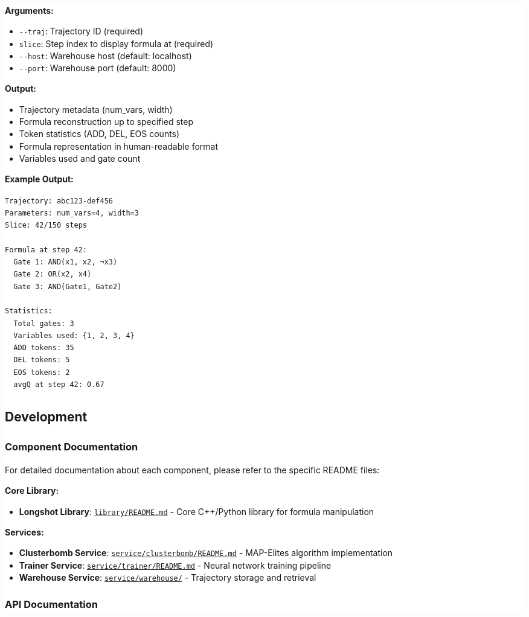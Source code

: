**Arguments:**
- `--traj`: Trajectory ID (required)
- `slice`: Step index to display formula at (required)
- `--host`: Warehouse host (default: localhost)
- `--port`: Warehouse port (default: 8000)

**Output:**
- Trajectory metadata (num_vars, width)
- Formula reconstruction up to specified step
- Token statistics (ADD, DEL, EOS counts)
- Formula representation in human-readable format
- Variables used and gate count

**Example Output:**
```
Trajectory: abc123-def456
Parameters: num_vars=4, width=3
Slice: 42/150 steps

Formula at step 42:
  Gate 1: AND(x1, x2, ¬x3)
  Gate 2: OR(x2, x4)
  Gate 3: AND(Gate1, Gate2)

Statistics:
  Total gates: 3
  Variables used: {1, 2, 3, 4}
  ADD tokens: 35
  DEL tokens: 5
  EOS tokens: 2
  avgQ at step 42: 0.67
```

## Development

### Component Documentation

For detailed documentation about each component, please refer to the specific README files:

**Core Library:**
- **Longshot Library**: [`library/README.md`](library/README.md) - Core C++/Python library for formula manipulation

**Services:**
- **Clusterbomb Service**: [`service/clusterbomb/README.md`](service/clusterbomb/README.md) - MAP-Elites algorithm implementation
- **Trainer Service**: [`service/trainer/README.md`](service/trainer/README.md) - Neural network training pipeline
- **Warehouse Service**: [`service/warehouse/`](service/warehouse/) - Trajectory storage and retrieval

### API Documentation
